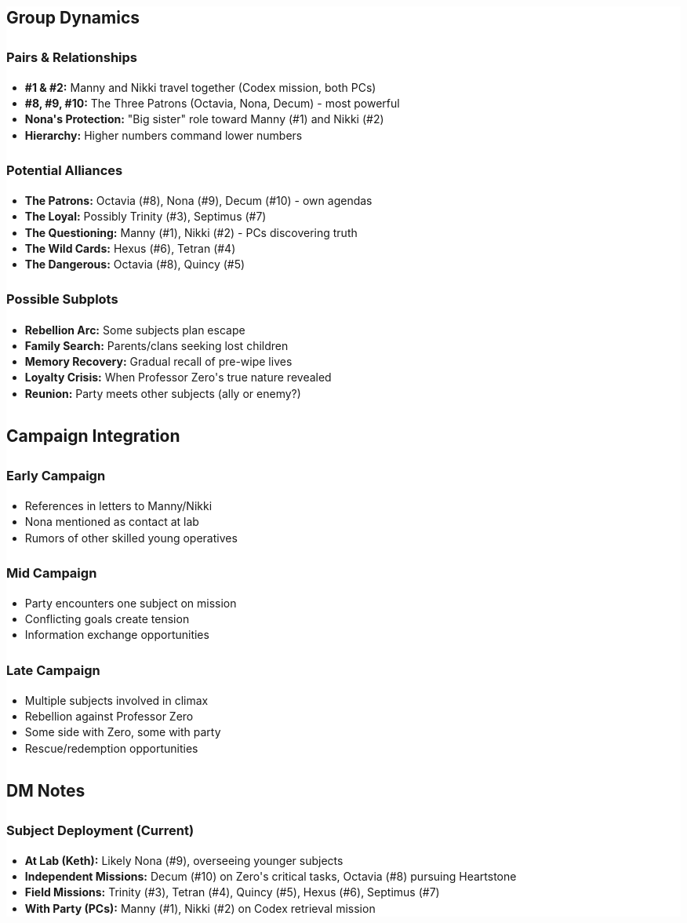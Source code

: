 
## Group Dynamics

### Pairs & Relationships
- **#1 & #2:** Manny and Nikki travel together (Codex mission, both PCs)
- **#8, #9, #10:** The Three Patrons (Octavia, Nona, Decum) - most powerful
- **Nona's Protection:** "Big sister" role toward Manny (#1) and Nikki (#2)
- **Hierarchy:** Higher numbers command lower numbers

### Potential Alliances
- **The Patrons:** Octavia (#8), Nona (#9), Decum (#10) - own agendas
- **The Loyal:** Possibly Trinity (#3), Septimus (#7)
- **The Questioning:** Manny (#1), Nikki (#2) - PCs discovering truth
- **The Wild Cards:** Hexus (#6), Tetran (#4)
- **The Dangerous:** Octavia (#8), Quincy (#5)

### Possible Subplots
- **Rebellion Arc:** Some subjects plan escape
- **Family Search:** Parents/clans seeking lost children
- **Memory Recovery:** Gradual recall of pre-wipe lives
- **Loyalty Crisis:** When Professor Zero's true nature revealed
- **Reunion:** Party meets other subjects (ally or enemy?)

## Campaign Integration

### Early Campaign
- References in letters to Manny/Nikki
- Nona mentioned as contact at lab
- Rumors of other skilled young operatives

### Mid Campaign
- Party encounters one subject on mission
- Conflicting goals create tension
- Information exchange opportunities

### Late Campaign
- Multiple subjects involved in climax
- Rebellion against Professor Zero
- Some side with Zero, some with party
- Rescue/redemption opportunities

## DM Notes

### Subject Deployment (Current)
- **At Lab (Keth):** Likely Nona (#9), overseeing younger subjects
- **Independent Missions:** Decum (#10) on Zero's critical tasks, Octavia (#8) pursuing Heartstone
- **Field Missions:** Trinity (#3), Tetran (#4), Quincy (#5), Hexus (#6), Septimus (#7)
- **With Party (PCs):** Manny (#1), Nikki (#2) on Codex retrieval mission
